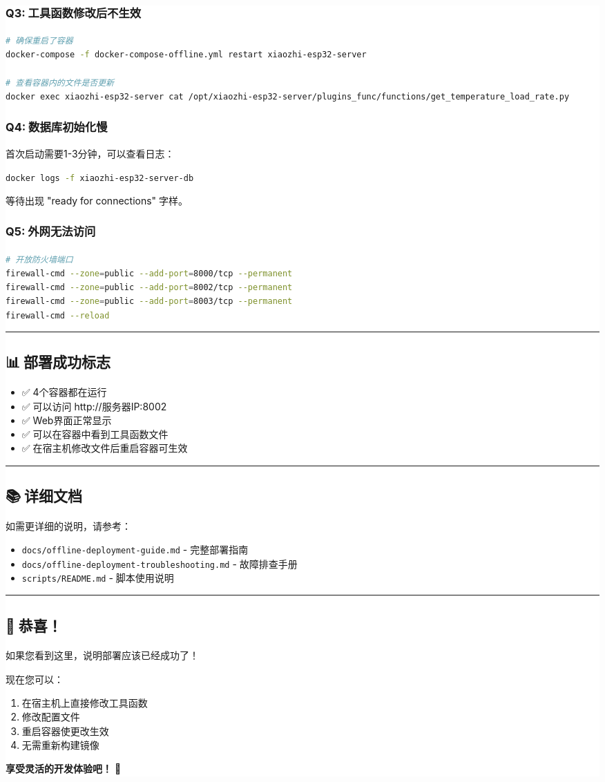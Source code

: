 ### Q3: 工具函数修改后不生效

```bash
# 确保重启了容器
docker-compose -f docker-compose-offline.yml restart xiaozhi-esp32-server

# 查看容器内的文件是否更新
docker exec xiaozhi-esp32-server cat /opt/xiaozhi-esp32-server/plugins_func/functions/get_temperature_load_rate.py
```

### Q4: 数据库初始化慢

首次启动需要1-3分钟，可以查看日志：

```bash
docker logs -f xiaozhi-esp32-server-db
```

等待出现 "ready for connections" 字样。

### Q5: 外网无法访问

```bash
# 开放防火墙端口
firewall-cmd --zone=public --add-port=8000/tcp --permanent
firewall-cmd --zone=public --add-port=8002/tcp --permanent
firewall-cmd --zone=public --add-port=8003/tcp --permanent
firewall-cmd --reload
```

---

## 📊 部署成功标志

- ✅ 4个容器都在运行
- ✅ 可以访问 http://服务器IP:8002
- ✅ Web界面正常显示
- ✅ 可以在容器中看到工具函数文件
- ✅ 在宿主机修改文件后重启容器可生效

---

## 📚 详细文档

如需更详细的说明，请参考：

- `docs/offline-deployment-guide.md` - 完整部署指南
- `docs/offline-deployment-troubleshooting.md` - 故障排查手册
- `scripts/README.md` - 脚本使用说明

---

## 🎉 恭喜！

如果您看到这里，说明部署应该已经成功了！

现在您可以：
1. 在宿主机上直接修改工具函数
2. 修改配置文件
3. 重启容器使更改生效
4. 无需重新构建镜像

**享受灵活的开发体验吧！** 🚀

